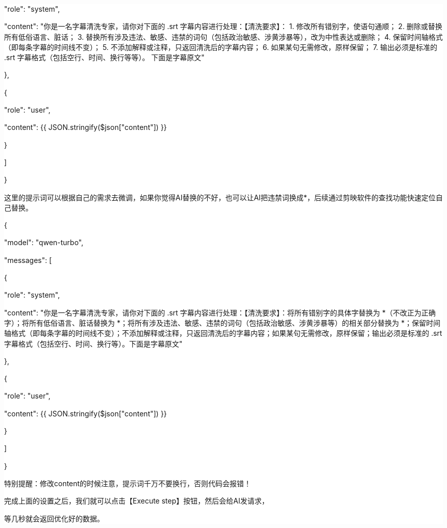 "role": "system",

"content": "你是一名字幕清洗专家，请你对下面的 .srt 字幕内容进行处理：【清洗要求】： 1\. 修改所有错别字，使语句通顺； 2\. 删除或替换所有低俗语言、脏话； 3\. 替换所有涉及违法、敏感、违禁的词句（包括政治敏感、涉黄涉暴等），改为中性表达或删除； 4\. 保留时间轴格式（即每条字幕的时间线不变）； 5\. 不添加解释或注释，只返回清洗后的字幕内容； 6\. 如果某句无需修改，原样保留； 7\. 输出必须是标准的 .srt 字幕格式（包括空行、时间、换行等等）。 下面是字幕原文"

},

{

"role": "user",

"content": {{ JSON.stringify($json["content"]) }}

}

]

}

这里的提示词可以根据自己的需求去微调，如果你觉得AI替换的不好，也可以让AI把违禁词换成*，后续通过剪映软件的查找功能快速定位自己替换。

{

"model": "qwen-turbo",

"messages": [

{

"role": "system",

"content": "你是一名字幕清洗专家，请你对下面的 .srt 字幕内容进行处理：【清洗要求】：将所有错别字的具体字替换为 *（不改正为正确字）；将所有低俗语言、脏话替换为 *；将所有涉及违法、敏感、违禁的词句（包括政治敏感、涉黄涉暴等）的相关部分替换为 *；保留时间轴格式（即每条字幕的时间线不变）；不添加解释或注释，只返回清洗后的字幕内容；如果某句无需修改，原样保留；输出必须是标准的 .srt 字幕格式（包括空行、时间、换行等）。下面是字幕原文"

},

{

"role": "user",

"content": {{ JSON.stringify($json["content"]) }}

}

]

}

特别提醒：修改content的时候注意，提示词千万不要换行，否则代码会报错！

完成上面的设置之后，我们就可以点击【Execute step】按钮，然后会给AI发请求，

等几秒就会返回优化好的数据。
